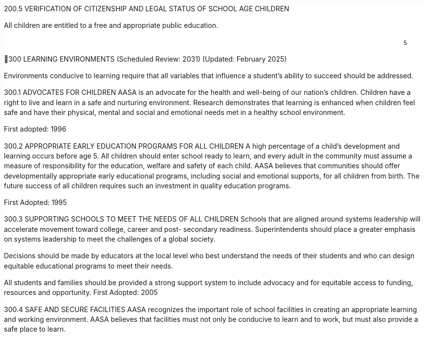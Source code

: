 200.5        VERIFICATION OF CITIZENSHIP AND LEGAL STATUS OF SCHOOL AGE CHILDREN

All children are entitled to a free and appropriate public education.




                                                                                                                      5
300       LEARNING ENVIRONMENTS                                                  (Scheduled Review: 2031)
                                                                                 (Updated: February 2025)

Environments conducive to learning require that all variables that influence a student’s ability to succeed should be
addressed.

300.1 ADVOCATES FOR CHILDREN
AASA is an advocate for the health and well-being of our nation’s children. Children have a right to live and learn in
a safe and nurturing environment. Research demonstrates that learning is enhanced when children feel safe and
have their physical, mental and social and emotional needs met in a healthy school environment.

First adopted: 1996


300.2 APPROPRIATE EARLY EDUCATION PROGRAMS FOR ALL CHILDREN
A high percentage of a child’s development and learning occurs before age 5. All children should enter school
ready to learn, and every adult in the community must assume a measure of responsibility for the education,
welfare and safety of each child. AASA believes that communities should offer developmentally appropriate early
educational programs, including social and emotional supports, for all children from birth. The future success of all
children requires such an investment in quality education programs.

First Adopted: 1995


300.3 SUPPORTING SCHOOLS TO MEET THE NEEDS OF ALL CHILDREN
Schools that are aligned around systems leadership will accelerate movement toward college, career and post-
secondary readiness. Superintendents should place a greater emphasis on systems leadership to meet the
challenges of a global society.

Decisions should be made by educators at the local level who best understand the needs of their students and who
can design equitable educational programs to meet their needs.

All students and families should be provided a strong support system to include advocacy and for equitable access
to funding, resources and opportunity.
First Adopted: 2005


300.4 SAFE AND SECURE FACILITIES
AASA recognizes the important role of school facilities in creating an appropriate learning and working
environment. AASA believes that facilities must not only be conducive to learn and to work, but must also provide
a safe place to learn.
